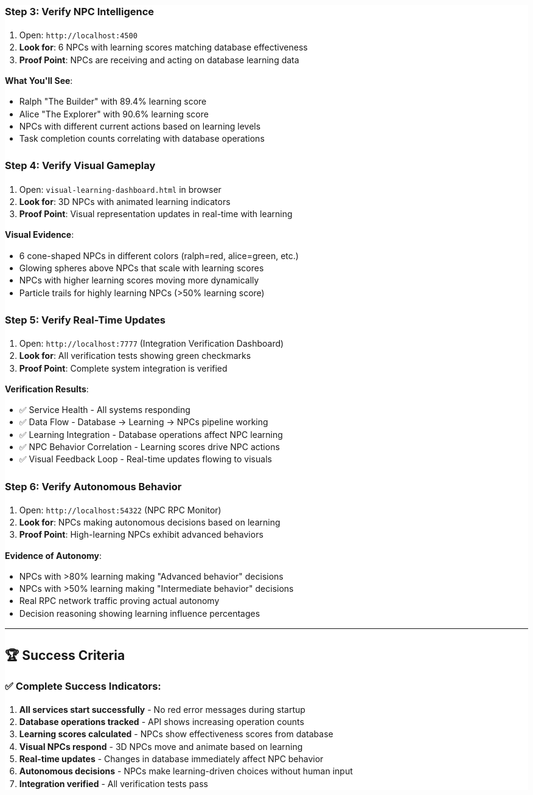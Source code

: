 ### Step 3: Verify NPC Intelligence
1. Open: `http://localhost:4500`
2. **Look for**: 6 NPCs with learning scores matching database effectiveness
3. **Proof Point**: NPCs are receiving and acting on database learning data

**What You'll See**:
- Ralph "The Builder" with 89.4% learning score
- Alice "The Explorer" with 90.6% learning score
- NPCs with different current actions based on learning levels
- Task completion counts correlating with database operations

### Step 4: Verify Visual Gameplay
1. Open: `visual-learning-dashboard.html` in browser
2. **Look for**: 3D NPCs with animated learning indicators
3. **Proof Point**: Visual representation updates in real-time with learning

**Visual Evidence**:
- 6 cone-shaped NPCs in different colors (ralph=red, alice=green, etc.)
- Glowing spheres above NPCs that scale with learning scores
- NPCs with higher learning scores moving more dynamically
- Particle trails for highly learning NPCs (>50% learning score)

### Step 5: Verify Real-Time Updates
1. Open: `http://localhost:7777` (Integration Verification Dashboard)
2. **Look for**: All verification tests showing green checkmarks
3. **Proof Point**: Complete system integration is verified

**Verification Results**:
- ✅ Service Health - All systems responding
- ✅ Data Flow - Database → Learning → NPCs pipeline working
- ✅ Learning Integration - Database operations affect NPC learning
- ✅ NPC Behavior Correlation - Learning scores drive NPC actions
- ✅ Visual Feedback Loop - Real-time updates flowing to visuals

### Step 6: Verify Autonomous Behavior
1. Open: `http://localhost:54322` (NPC RPC Monitor)
2. **Look for**: NPCs making autonomous decisions based on learning
3. **Proof Point**: High-learning NPCs exhibit advanced behaviors

**Evidence of Autonomy**:
- NPCs with >80% learning making "Advanced behavior" decisions
- NPCs with >50% learning making "Intermediate behavior" decisions
- Real RPC network traffic proving actual autonomy
- Decision reasoning showing learning influence percentages

---

## 🏆 Success Criteria

### ✅ Complete Success Indicators:
1. **All services start successfully** - No red error messages during startup
2. **Database operations tracked** - API shows increasing operation counts
3. **Learning scores calculated** - NPCs show effectiveness scores from database
4. **Visual NPCs respond** - 3D NPCs move and animate based on learning
5. **Real-time updates** - Changes in database immediately affect NPC behavior
6. **Autonomous decisions** - NPCs make learning-driven choices without human input
7. **Integration verified** - All verification tests pass
